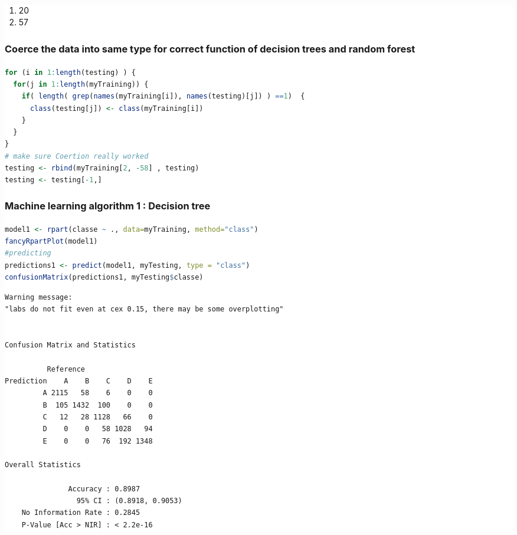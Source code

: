 


<ol class=list-inline>
	<li>20</li>
	<li>57</li>
</ol>



### Coerce the data into same type for correct function of decision trees and random forest


```R
for (i in 1:length(testing) ) {
  for(j in 1:length(myTraining)) {
    if( length( grep(names(myTraining[i]), names(testing)[j]) ) ==1)  {
      class(testing[j]) <- class(myTraining[i])
    }      
  }      
}
# make sure Coertion really worked
testing <- rbind(myTraining[2, -58] , testing)
testing <- testing[-1,]
```

### Machine learning algorithm 1 : Decision tree


```R
model1 <- rpart(classe ~ ., data=myTraining, method="class")
fancyRpartPlot(model1)
#predicting
predictions1 <- predict(model1, myTesting, type = "class")
confusionMatrix(predictions1, myTesting$classe)
```

    Warning message:
    "labs do not fit even at cex 0.15, there may be some overplotting"


    Confusion Matrix and Statistics
    
              Reference
    Prediction    A    B    C    D    E
             A 2115   58    6    0    0
             B  105 1432  100    0    0
             C   12   28 1128   66    0
             D    0    0   58 1028   94
             E    0    0   76  192 1348
    
    Overall Statistics
                                              
                   Accuracy : 0.8987          
                     95% CI : (0.8918, 0.9053)
        No Information Rate : 0.2845          
        P-Value [Acc > NIR] : < 2.2e-16       
                                              